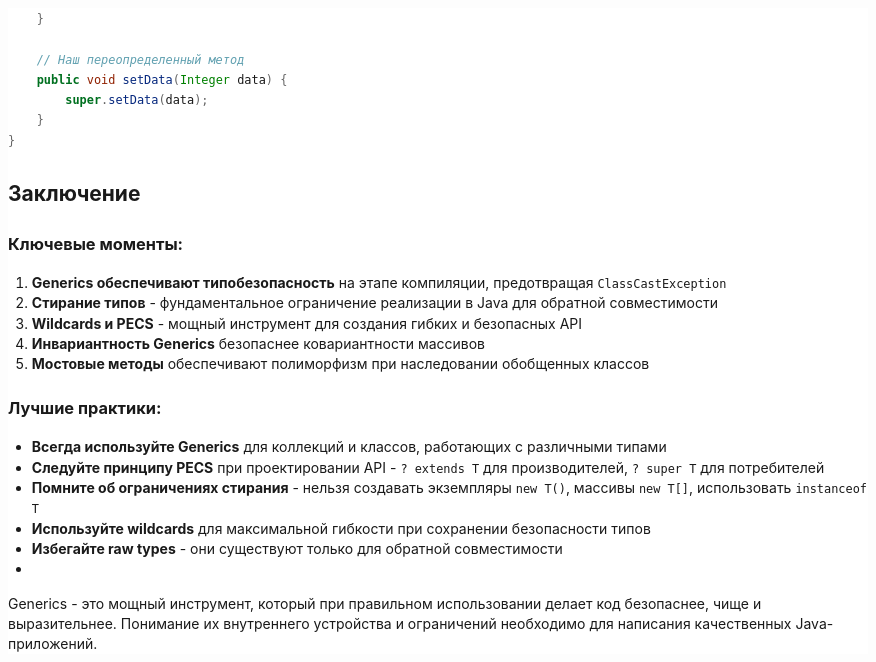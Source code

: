 ```java
    }

    // Наш переопределенный метод
    public void setData(Integer data) {
        super.setData(data);
    }
}
```

## Заключение

### Ключевые моменты:

1. **Generics обеспечивают типобезопасность** на этапе компиляции, предотвращая `ClassCastException`
2. **Стирание типов** - фундаментальное ограничение реализации в Java для обратной совместимости
3. **Wildcards и PECS** - мощный инструмент для создания гибких и безопасных API
4. **Инвариантность Generics** безопаснее ковариантности массивов
5. **Мостовые методы** обеспечивают полиморфизм при наследовании обобщенных классов

### Лучшие практики:

- **Всегда используйте Generics** для коллекций и классов, работающих с различными типами
- **Следуйте принципу PECS** при проектировании API - `? extends T` для производителей, `? super T`
  для потребителей
- **Помните об ограничениях стирания** - нельзя создавать экземпляры `new T()`, массивы `new T[]`,
  использовать `instanceof T`
- **Используйте wildcards** для максимальной гибкости при сохранении безопасности типов
- **Избегайте raw types** - они существуют только для обратной совместимости
-

Generics - это мощный инструмент, который при правильном использовании делает код безопаснее, чище и
выразительнее. Понимание их внутреннего устройства и ограничений необходимо для написания
качественных Java-приложений.